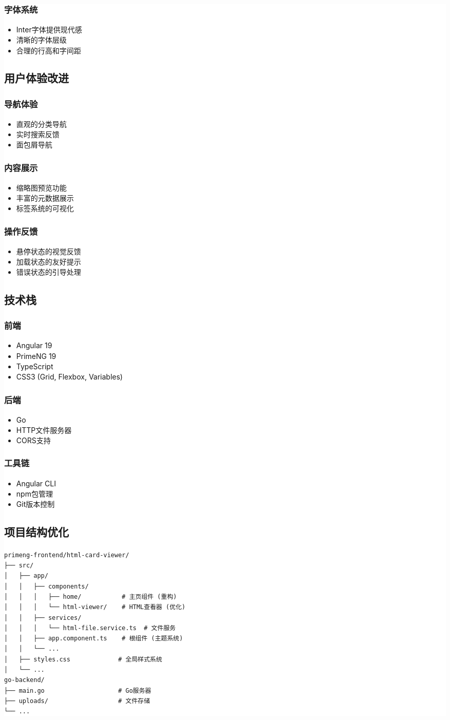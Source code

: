 ### 字体系统
- Inter字体提供现代感
- 清晰的字体层级
- 合理的行高和字间距

## 用户体验改进

### 导航体验
- 直观的分类导航
- 实时搜索反馈
- 面包屑导航

### 内容展示
- 缩略图预览功能
- 丰富的元数据展示
- 标签系统的可视化

### 操作反馈
- 悬停状态的视觉反馈
- 加载状态的友好提示
- 错误状态的引导处理

## 技术栈

### 前端
- Angular 19
- PrimeNG 19
- TypeScript
- CSS3 (Grid, Flexbox, Variables)

### 后端
- Go
- HTTP文件服务器
- CORS支持

### 工具链
- Angular CLI
- npm包管理
- Git版本控制

## 项目结构优化

```
primeng-frontend/html-card-viewer/
├── src/
│   ├── app/
│   │   ├── components/
│   │   │   ├── home/           # 主页组件 (重构)
│   │   │   └── html-viewer/    # HTML查看器 (优化)
│   │   ├── services/
│   │   │   └── html-file.service.ts  # 文件服务
│   │   ├── app.component.ts    # 根组件 (主题系统)
│   │   └── ...
│   ├── styles.css             # 全局样式系统
│   └── ...
go-backend/
├── main.go                    # Go服务器
├── uploads/                   # 文件存储
└── ...
```
